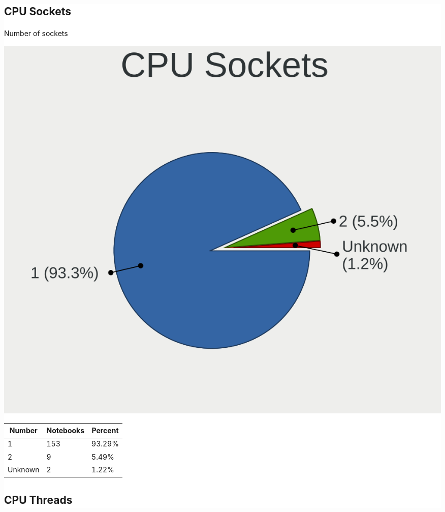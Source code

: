 CPU Sockets
-----------

Number of sockets

![CPU Sockets](./images/pie_chart_bsd/cpu_sockets.svg)


| Number  | Notebooks | Percent |
|---------|-----------|---------|
| 1       | 153       | 93.29%  |
| 2       | 9         | 5.49%   |
| Unknown | 2         | 1.22%   |

CPU Threads
-----------
